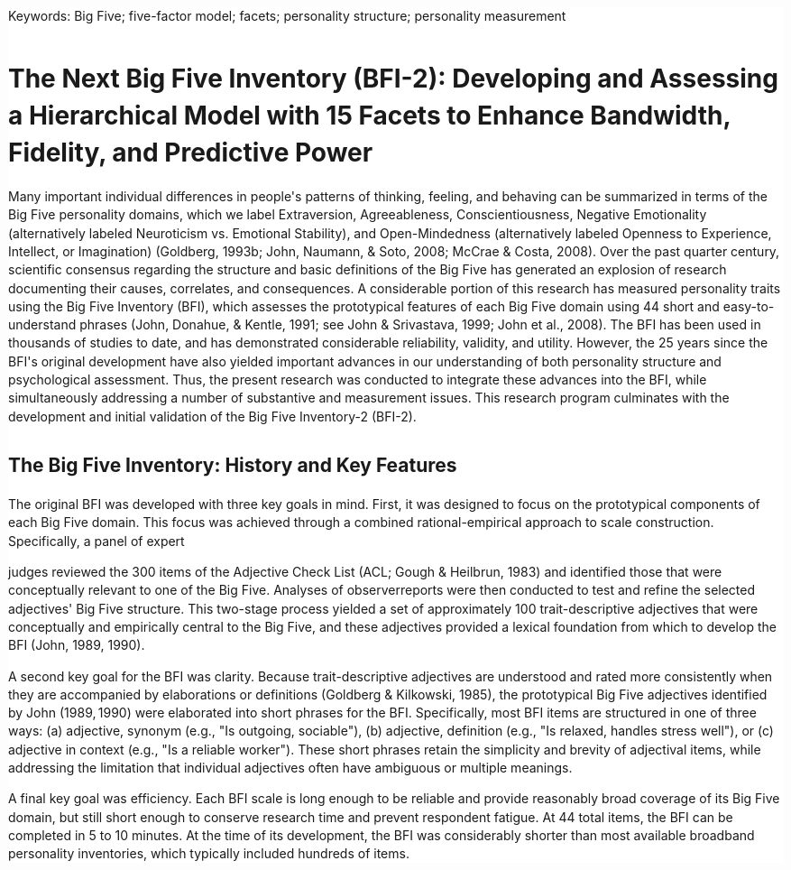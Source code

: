 
Keywords: Big Five; five-factor model; facets; personality structure; personality measurement

# The Next Big Five Inventory (BFI-2): Developing and Assessing a Hierarchical Model with 15 Facets to Enhance Bandwidth, Fidelity, and Predictive Power 

Many important individual differences in people's patterns of thinking, feeling, and behaving can be summarized in terms of the Big Five personality domains, which we label Extraversion, Agreeableness, Conscientiousness, Negative Emotionality (alternatively labeled Neuroticism vs. Emotional Stability), and Open-Mindedness (alternatively labeled Openness to Experience, Intellect, or Imagination) (Goldberg, 1993b; John, Naumann, \& Soto, 2008; McCrae \& Costa, 2008). Over the past quarter century, scientific consensus regarding the structure and basic definitions of the Big Five has generated an explosion of research documenting their causes, correlates, and consequences. A considerable portion of this research has measured personality traits using the Big Five Inventory (BFI), which assesses the prototypical features of each Big Five domain using 44 short and easy-to-understand phrases (John, Donahue, \& Kentle, 1991; see John \& Srivastava, 1999; John et al., 2008). The BFI has been used in thousands of studies to date, and has demonstrated considerable reliability, validity, and utility. However, the 25 years since the BFI's original development have also yielded important advances in our understanding of both personality structure and psychological assessment. Thus, the present research was conducted to integrate these advances into the BFI, while simultaneously addressing a number of substantive and measurement issues. This research program culminates with the development and initial validation of the Big Five Inventory-2 (BFI-2).

## The Big Five Inventory: History and Key Features

The original BFI was developed with three key goals in mind. First, it was designed to focus on the prototypical components of each Big Five domain. This focus was achieved through a combined rational-empirical approach to scale construction. Specifically, a panel of expert

judges reviewed the 300 items of the Adjective Check List (ACL; Gough \& Heilbrun, 1983) and identified those that were conceptually relevant to one of the Big Five. Analyses of observerreports were then conducted to test and refine the selected adjectives' Big Five structure. This two-stage process yielded a set of approximately 100 trait-descriptive adjectives that were conceptually and empirically central to the Big Five, and these adjectives provided a lexical foundation from which to develop the BFI (John, 1989, 1990).

A second key goal for the BFI was clarity. Because trait-descriptive adjectives are understood and rated more consistently when they are accompanied by elaborations or definitions (Goldberg \& Kilkowski, 1985), the prototypical Big Five adjectives identified by John $(1989,1990)$ were elaborated into short phrases for the BFI. Specifically, most BFI items are structured in one of three ways: (a) adjective, synonym (e.g., "Is outgoing, sociable"), (b) adjective, definition (e.g., "Is relaxed, handles stress well"), or (c) adjective in context (e.g., "Is a reliable worker"). These short phrases retain the simplicity and brevity of adjectival items, while addressing the limitation that individual adjectives often have ambiguous or multiple meanings.

A final key goal was efficiency. Each BFI scale is long enough to be reliable and provide reasonably broad coverage of its Big Five domain, but still short enough to conserve research time and prevent respondent fatigue. At 44 total items, the BFI can be completed in 5 to 10 minutes. At the time of its development, the BFI was considerably shorter than most available broadband personality inventories, which typically included hundreds of items.
